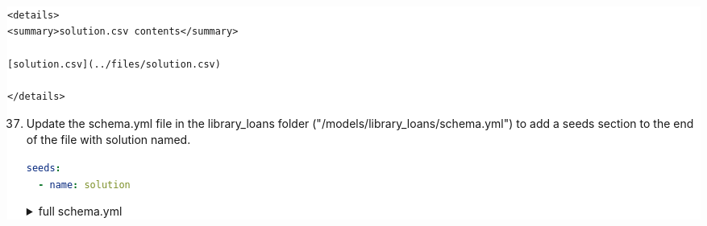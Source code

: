     <details>
    <summary>solution.csv contents</summary>

    [solution.csv](../files/solution.csv)

    </details>

37. Update the schema.yml file in the library_loans folder ("/models/library_loans/schema.yml") to add a seeds section to the end of the file with solution named.

    ```yml
    seeds:
      - name: solution
    ```

    <details>
    <summary>full schema.yml</summary>

    ```yml
    version: 2

    sources:
      - name: library
        database: dbt_course
        schema: library_loans
        tables:
          - name: books_factual
          - name: books_fictional
          - name: loans
          - name: members

    models:
      - name: stg_members
        columns:
          - name: member_id
            data_tests:
              - unique
              - not_null
          - name: membership_tier
            data_tests:
              - accepted_values:
                  values: ["Bronze", "Silver", "Gold"]
      - name: stg_books
        columns:
          - name: book_id
            data_tests:
              - unique
              - not_null
      - name: stg_loans
        columns:
          - name: loan_id
            data_tests:
              - unique
              - not_null
          - name: book_id
            data_tests:
              - relationships:
                  to: ref('stg_books')
                  field: book_id
          - name: member_id
            data_tests:
              - relationships:
                  to: ref('stg_members')
                  field: member_id
      - name: customer_withdrawals
        columns:
          - name: fee_applied